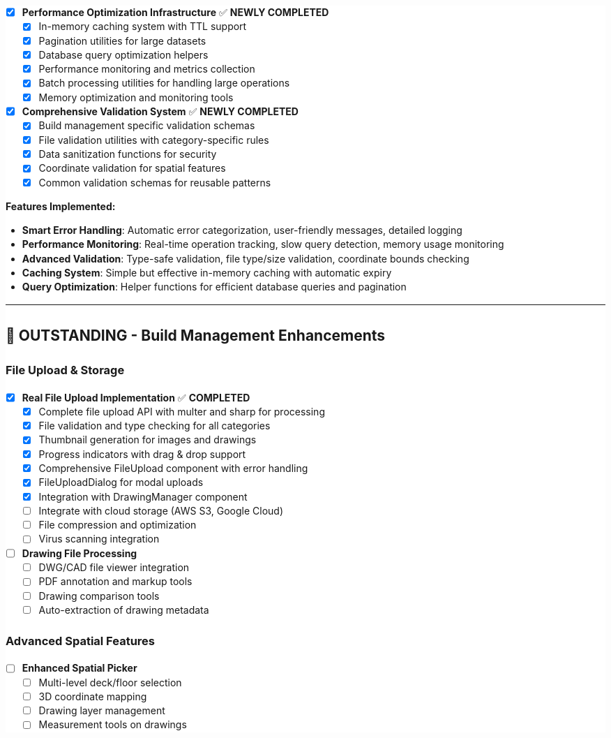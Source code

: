 - [x] **Performance Optimization Infrastructure** ✅ **NEWLY COMPLETED**
  - [x] In-memory caching system with TTL support
  - [x] Pagination utilities for large datasets
  - [x] Database query optimization helpers
  - [x] Performance monitoring and metrics collection
  - [x] Batch processing utilities for handling large operations
  - [x] Memory optimization and monitoring tools

- [x] **Comprehensive Validation System** ✅ **NEWLY COMPLETED**
  - [x] Build management specific validation schemas
  - [x] File validation utilities with category-specific rules
  - [x] Data sanitization functions for security
  - [x] Coordinate validation for spatial features
  - [x] Common validation schemas for reusable patterns

**Features Implemented:**
- **Smart Error Handling**: Automatic error categorization, user-friendly messages, detailed logging
- **Performance Monitoring**: Real-time operation tracking, slow query detection, memory usage monitoring
- **Advanced Validation**: Type-safe validation, file type/size validation, coordinate bounds checking
- **Caching System**: Simple but effective in-memory caching with automatic expiry
- **Query Optimization**: Helper functions for efficient database queries and pagination

---

## 🚧 **OUTSTANDING - Build Management Enhancements**

### **File Upload & Storage**
- [x] **Real File Upload Implementation** ✅ **COMPLETED**
  - [x] Complete file upload API with multer and sharp for processing
  - [x] File validation and type checking for all categories
  - [x] Thumbnail generation for images and drawings
  - [x] Progress indicators with drag & drop support
  - [x] Comprehensive FileUpload component with error handling
  - [x] FileUploadDialog for modal uploads
  - [x] Integration with DrawingManager component
  - [ ] Integrate with cloud storage (AWS S3, Google Cloud)
  - [ ] File compression and optimization
  - [ ] Virus scanning integration

- [ ] **Drawing File Processing**
  - [ ] DWG/CAD file viewer integration
  - [ ] PDF annotation and markup tools
  - [ ] Drawing comparison tools
  - [ ] Auto-extraction of drawing metadata

### **Advanced Spatial Features**
- [ ] **Enhanced Spatial Picker**
  - [ ] Multi-level deck/floor selection
  - [ ] 3D coordinate mapping
  - [ ] Drawing layer management
  - [ ] Measurement tools on drawings
